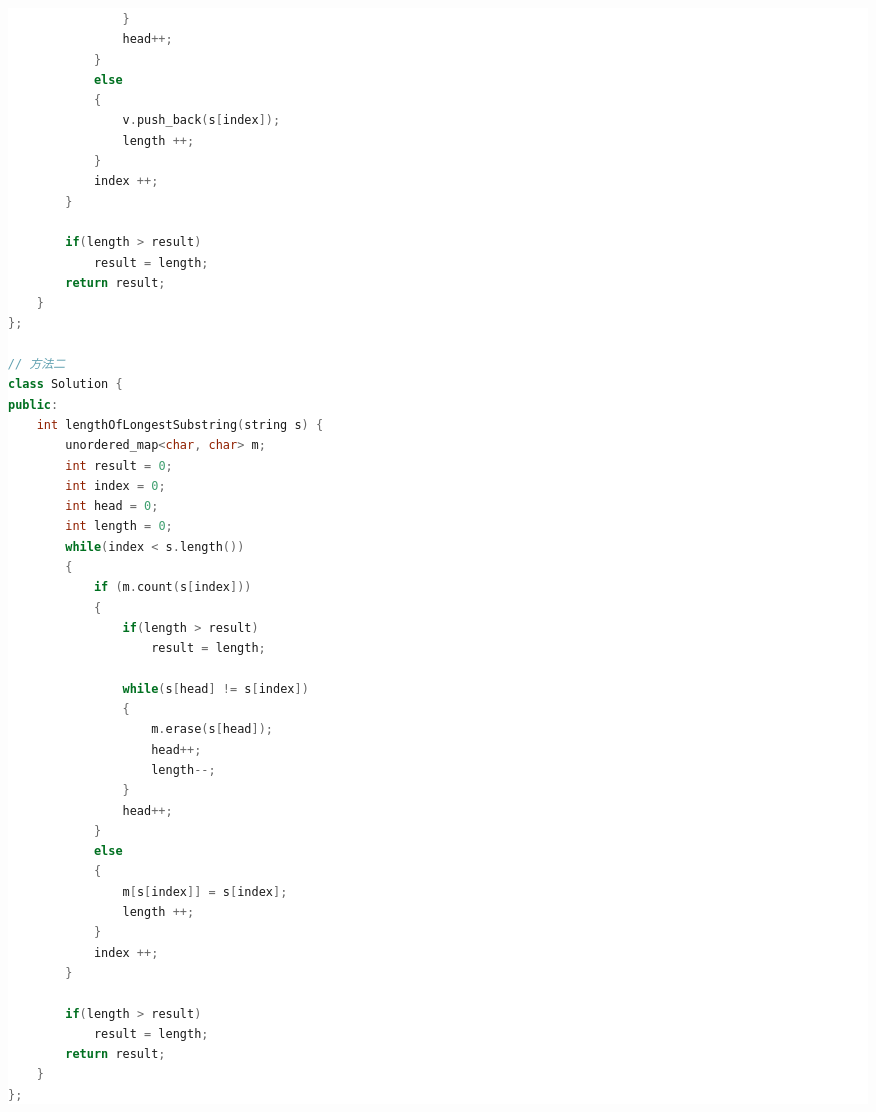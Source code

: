 ``` C++
                }
                head++;
            }
            else
            {
                v.push_back(s[index]);
                length ++;
            }
            index ++;
        }

        if(length > result)
            result = length;
        return result;
    }
};

// 方法二
class Solution {
public:
    int lengthOfLongestSubstring(string s) {
        unordered_map<char, char> m;
        int result = 0;
        int index = 0;
        int head = 0;
        int length = 0;
        while(index < s.length())
        {
            if (m.count(s[index]))
            {
                if(length > result)
                    result = length;
                
                while(s[head] != s[index])
                {
                    m.erase(s[head]);
                    head++;
                    length--;
                }
                head++;
            }
            else
            {
                m[s[index]] = s[index];
                length ++;
            }
            index ++;
        }

        if(length > result)
            result = length;
        return result;
    }
};
```
